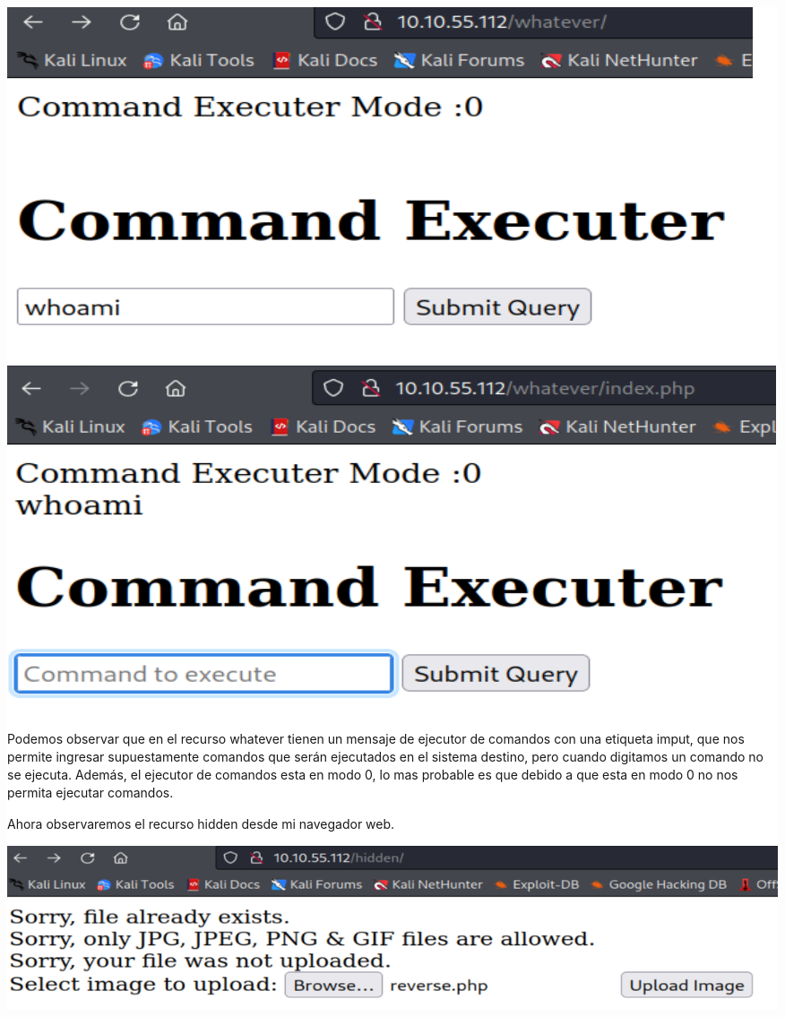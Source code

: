![](/assets/images/Luniz/image017.png)

![](/assets/images/Luniz/image019.png)

Podemos observar que en el recurso whatever tienen un mensaje de ejecutor de comandos con una etiqueta imput, que nos permite ingresar supuestamente comandos que serán ejecutados en el sistema destino, pero cuando digitamos un comando no se ejecuta. Además, el ejecutor de comandos esta en modo 0, lo mas probable es que debido a que esta en modo 0 no nos permita ejecutar comandos.

Ahora observaremos el recurso hidden desde mi navegador web.

![](/assets/images/Luniz/image021.png)
